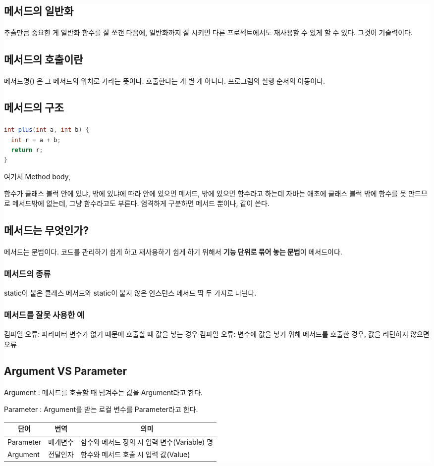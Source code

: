 ## 메서드의 일반화
추출만큼 중요한 게 일반화
함수를 잘 쪼갠 다음에, 일반화까지 잘 시키면 다른 프로젝트에서도 재사용할 수 있게 할 수 있다. 그것이 기술력이다.

## 메서드의 호출이란
메서드명() 은 그 메서드의 위치로 가라는 뜻이다.
호출한다는 게 별 게 아니다. 프로그램의 실행 순서의 이동이다.

## 메서드의 구조
```java
int plus(int a, int b) {
  int r = a + b;
  return r;
}
```
여기서 Method body, 

함수가 클래스 블럭 안에 있냐, 밖에 있냐에 따라
안에 있으면 메서드, 밖에 있으면 함수라고 하는데
자바는 애초에 클래스 블럭 밖에 함수를 못 만드므로
메서드밖에 없는데, 그냥 함수라고도 부른다.
엄격하게 구분하면 메서드 뿐이나, 같이 쓴다.

## 메서드는 무엇인가?
메서드는 문법이다.
코드를 관리하기 쉽게 하고
재사용하기 쉽게 하기 위해서
**기능 단위로 묶어 놓는 문법**이 메서드이다.

### 메서드의 종류
static이 붙은 클래스 메서드와
static이 붙지 않은 인스턴스 메서드
딱 두 가지로 나뉜다.

### 메서드를 잘못 사용한 예
컴파일 오류: 파라미터 변수가 없기 때문에 호출할 때 값을 넣는 경우 
컴파일 오류: 변수에 값을 넣기 위해 메서드를 호출한 경우, 값을 리턴하지 않으면 오류

## Argument VS Parameter
Argument
: 메서드를 호출할 때 넘겨주는 값을 Argument라고 한다.

Parameter
: Argument를 받는 로컬 변수를 Parameter라고 한다.

| 단어      | 번역       | 의미                                            |
|-----------|------------|-------------------------------------------------|
| Parameter | 매개변수    | 함수와 메서드 정의 시 입력 변수(Variable) 명    |
| Argument  | 전달인자    | 함수와 메서드 호출 시 입력 값(Value)             |
